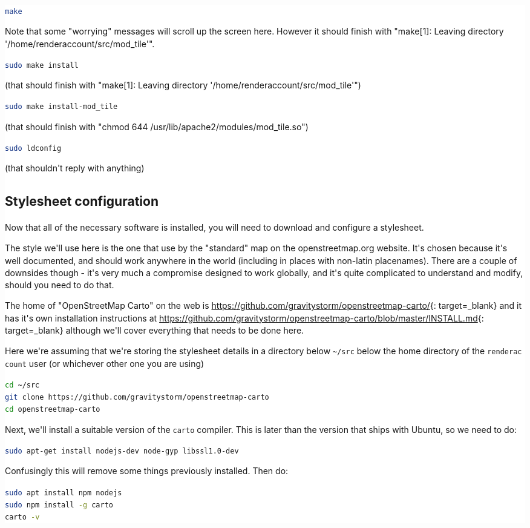 ```sh
make
```

Note that some "worrying" messages will scroll up the screen here. However it should finish with "make[1]: Leaving directory '/home/renderaccount/src/mod_tile'".

```sh
sudo make install
```

(that should finish with "make[1]: Leaving directory '/home/renderaccount/src/mod_tile'")

```sh
sudo make install-mod_tile
```

(that should finish with "chmod 644 /usr/lib/apache2/modules/mod_tile.so")

```sh
sudo ldconfig
```

(that shouldn't reply with anything)

## Stylesheet configuration

Now that all of the necessary software is installed, you will need to download and configure a stylesheet.

The style we'll use here is the one that use by the "standard" map on the openstreetmap.org website. It's chosen because it's well documented, and should work anywhere in the world (including in places with non-latin placenames). There are a couple of downsides though - it's very much a compromise designed to work globally, and it's quite complicated to understand and modify, should you need to do that.

The home of "OpenStreetMap Carto" on the web is <https://github.com/gravitystorm/openstreetmap-carto/>{: target=_blank} and it has it's own installation instructions at <https://github.com/gravitystorm/openstreetmap-carto/blob/master/INSTALL.md>{: target=_blank} although we'll cover everything that needs to be done here.

Here we're assuming that we're storing the stylesheet details in a directory below `~/src` below the home directory of the `renderaccount` user (or whichever other one you are using)

```sh
cd ~/src
git clone https://github.com/gravitystorm/openstreetmap-carto
cd openstreetmap-carto
```

Next, we'll install a suitable version of the `carto` compiler. This is later than the version that ships with Ubuntu, so we need to do:

```sh
sudo apt-get install nodejs-dev node-gyp libssl1.0-dev
```

Confusingly this will remove some things previously installed.  Then do:

```sh
sudo apt install npm nodejs
sudo npm install -g carto
carto -v
```
